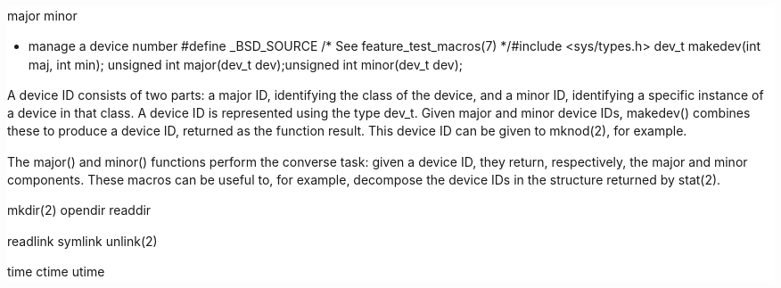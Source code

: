 major
minor
- manage a device number
#define _BSD_SOURCE             /* See feature_test_macros(7) */#include
<sys/types.h>
dev_t makedev(int maj, int min);
unsigned int major(dev_t dev);unsigned
int minor(dev_t dev);

A device ID consists of two parts: a major ID, identifying the class of the device, and a minor ID, identifying a specific instance of a device in that class. A device ID is represented using the type dev_t.
Given major and minor device IDs, makedev() combines these to produce a device ID, returned as the function result. This device ID can be given to mknod(2), for example.

The major() and minor() functions perform the converse task: given a device ID, they return, respectively, the major and minor components. These macros can be useful to, for example, decompose the device IDs in the structure returned by stat(2).

mkdir(2)
opendir
readdir

readlink
symlink
unlink(2)

time
ctime
utime
